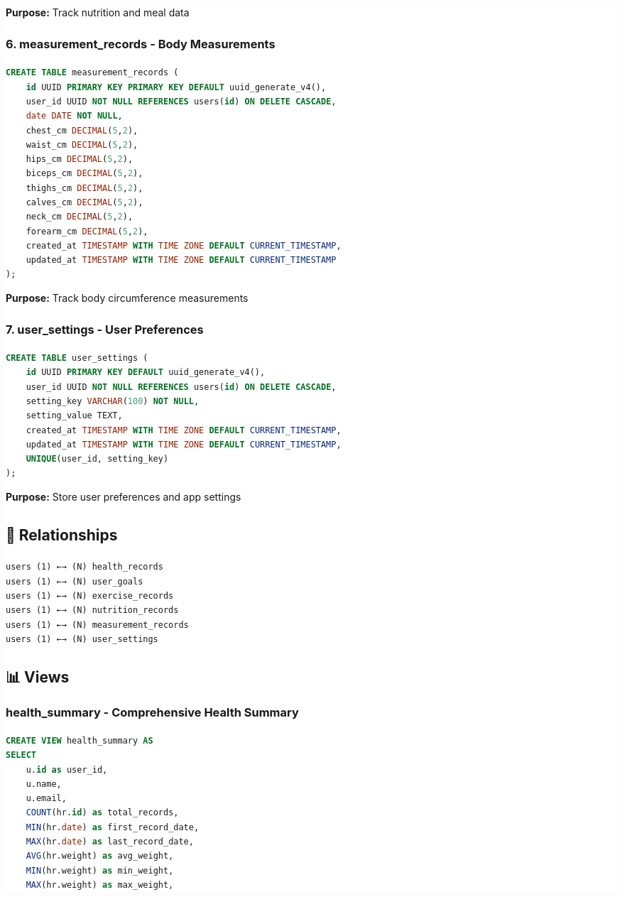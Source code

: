 **Purpose:** Track nutrition and meal data

### 6. **measurement_records** - Body Measurements
```sql
CREATE TABLE measurement_records (
    id UUID PRIMARY KEY PRIMARY KEY DEFAULT uuid_generate_v4(),
    user_id UUID NOT NULL REFERENCES users(id) ON DELETE CASCADE,
    date DATE NOT NULL,
    chest_cm DECIMAL(5,2),
    waist_cm DECIMAL(5,2),
    hips_cm DECIMAL(5,2),
    biceps_cm DECIMAL(5,2),
    thighs_cm DECIMAL(5,2),
    calves_cm DECIMAL(5,2),
    neck_cm DECIMAL(5,2),
    forearm_cm DECIMAL(5,2),
    created_at TIMESTAMP WITH TIME ZONE DEFAULT CURRENT_TIMESTAMP,
    updated_at TIMESTAMP WITH TIME ZONE DEFAULT CURRENT_TIMESTAMP
);
```

**Purpose:** Track body circumference measurements

### 7. **user_settings** - User Preferences
```sql
CREATE TABLE user_settings (
    id UUID PRIMARY KEY DEFAULT uuid_generate_v4(),
    user_id UUID NOT NULL REFERENCES users(id) ON DELETE CASCADE,
    setting_key VARCHAR(100) NOT NULL,
    setting_value TEXT,
    created_at TIMESTAMP WITH TIME ZONE DEFAULT CURRENT_TIMESTAMP,
    updated_at TIMESTAMP WITH TIME ZONE DEFAULT CURRENT_TIMESTAMP,
    UNIQUE(user_id, setting_key)
);
```

**Purpose:** Store user preferences and app settings

## 🔗 Relationships

```
users (1) ←→ (N) health_records
users (1) ←→ (N) user_goals
users (1) ←→ (N) exercise_records
users (1) ←→ (N) nutrition_records
users (1) ←→ (N) measurement_records
users (1) ←→ (N) user_settings
```

## 📊 Views

### **health_summary** - Comprehensive Health Summary
```sql
CREATE VIEW health_summary AS
SELECT 
    u.id as user_id,
    u.name,
    u.email,
    COUNT(hr.id) as total_records,
    MIN(hr.date) as first_record_date,
    MAX(hr.date) as last_record_date,
    AVG(hr.weight) as avg_weight,
    MIN(hr.weight) as min_weight,
    MAX(hr.weight) as max_weight,
```